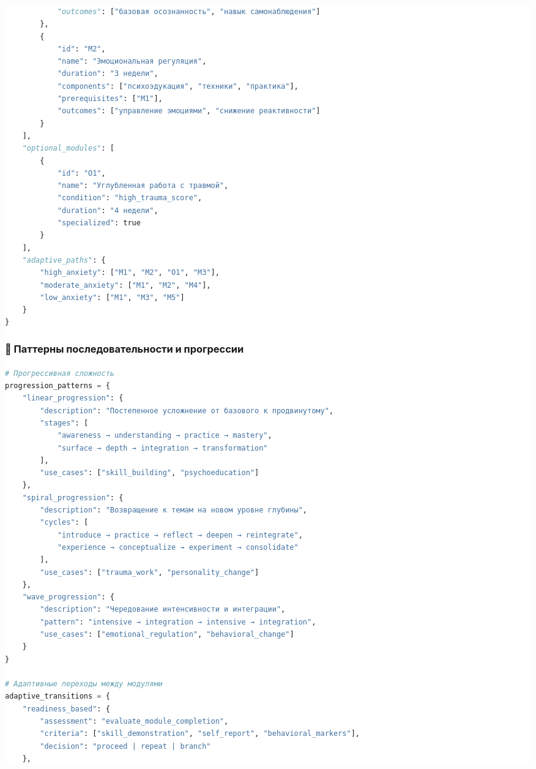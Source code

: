 ```python
            "outcomes": ["базовая осознанность", "навык самонаблюдения"]
        },
        {
            "id": "M2",
            "name": "Эмоциональная регуляция",
            "duration": "3 недели",
            "components": ["психоэдукация", "техники", "практика"],
            "prerequisites": ["M1"],
            "outcomes": ["управление эмоциями", "снижение реактивности"]
        }
    ],
    "optional_modules": [
        {
            "id": "O1",
            "name": "Углубленная работа с травмой",
            "condition": "high_trauma_score",
            "duration": "4 недели",
            "specialized": true
        }
    ],
    "adaptive_paths": {
        "high_anxiety": ["M1", "M2", "O1", "M3"],
        "moderate_anxiety": ["M1", "M2", "M4"],
        "low_anxiety": ["M1", "M3", "M5"]
    }
}
```

### 📐 Паттерны последовательности и прогрессии

```python
# Прогрессивная сложность
progression_patterns = {
    "linear_progression": {
        "description": "Постепенное усложнение от базового к продвинутому",
        "stages": [
            "awareness → understanding → practice → mastery",
            "surface → depth → integration → transformation"
        ],
        "use_cases": ["skill_building", "psychoeducation"]
    },
    "spiral_progression": {
        "description": "Возвращение к темам на новом уровне глубины",
        "cycles": [
            "introduce → practice → reflect → deepen → reintegrate",
            "experience → conceptualize → experiment → consolidate"
        ],
        "use_cases": ["trauma_work", "personality_change"]
    },
    "wave_progression": {
        "description": "Чередование интенсивности и интеграции",
        "pattern": "intensive → integration → intensive → integration",
        "use_cases": ["emotional_regulation", "behavioral_change"]
    }
}

# Адаптивные переходы между модулями
adaptive_transitions = {
    "readiness_based": {
        "assessment": "evaluate_module_completion",
        "criteria": ["skill_demonstration", "self_report", "behavioral_markers"],
        "decision": "proceed | repeat | branch"
    },
```